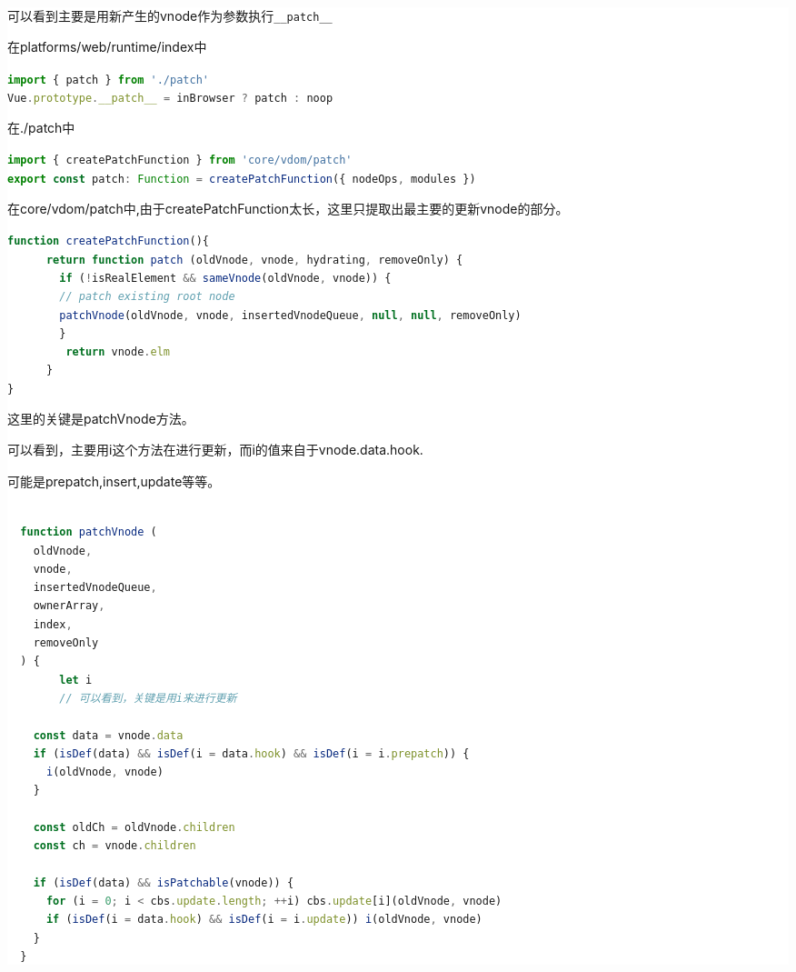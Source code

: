 可以看到主要是用新产生的vnode作为参数执行`__patch__`

在platforms/web/runtime/index中

```js
import { patch } from './patch'
Vue.prototype.__patch__ = inBrowser ? patch : noop
```

在./patch中

```js
import { createPatchFunction } from 'core/vdom/patch'
export const patch: Function = createPatchFunction({ nodeOps, modules })
```

在core/vdom/patch中,由于createPatchFunction太长，这里只提取出最主要的更新vnode的部分。

```js
function createPatchFunction(){
	  return function patch (oldVnode, vnode, hydrating, removeOnly) {
      	if (!isRealElement && sameVnode(oldVnode, vnode)) {
        // patch existing root node
        patchVnode(oldVnode, vnode, insertedVnodeQueue, null, null, removeOnly)
        }
         return vnode.elm
      }
}
```

这里的关键是patchVnode方法。

可以看到，主要用i这个方法在进行更新，而i的值来自于vnode.data.hook.

可能是prepatch,insert,update等等。

```js

  function patchVnode (
    oldVnode,
    vnode,
    insertedVnodeQueue,
    ownerArray,
    index,
    removeOnly
  ) {
        let i
        // 可以看到，关键是用i来进行更新
        
    const data = vnode.data
    if (isDef(data) && isDef(i = data.hook) && isDef(i = i.prepatch)) {
      i(oldVnode, vnode)
    }

    const oldCh = oldVnode.children
    const ch = vnode.children

    if (isDef(data) && isPatchable(vnode)) {
      for (i = 0; i < cbs.update.length; ++i) cbs.update[i](oldVnode, vnode)
      if (isDef(i = data.hook) && isDef(i = i.update)) i(oldVnode, vnode)
    }
  }
```
